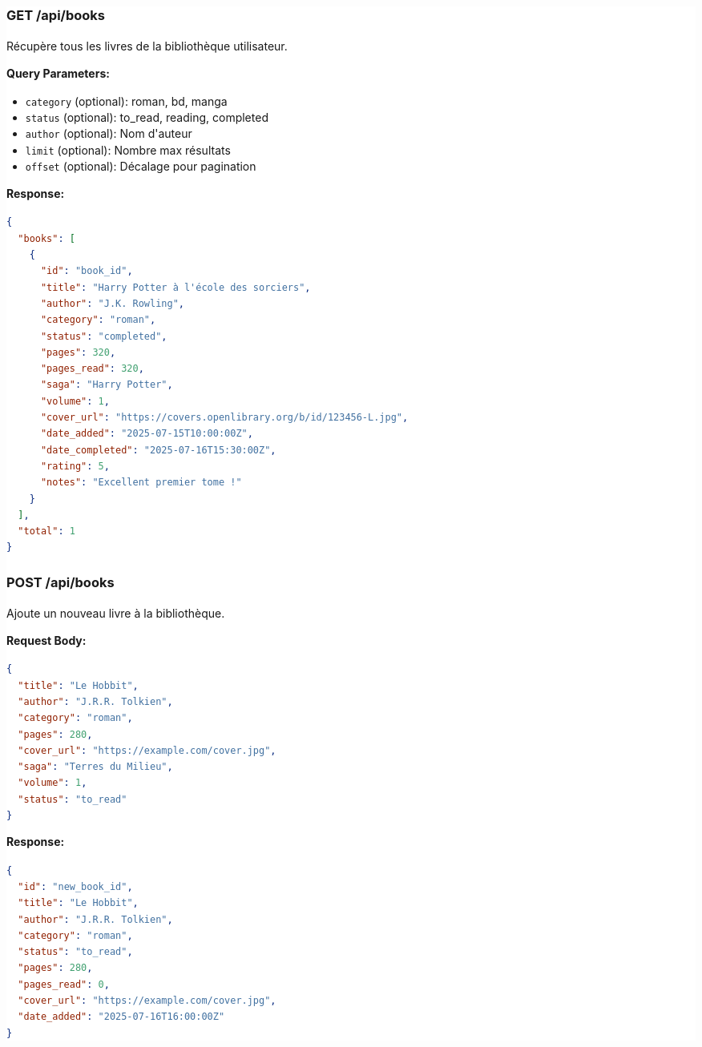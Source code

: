 ### **GET /api/books**
Récupère tous les livres de la bibliothèque utilisateur.

**Query Parameters:**
- `category` (optional): roman, bd, manga
- `status` (optional): to_read, reading, completed
- `author` (optional): Nom d'auteur
- `limit` (optional): Nombre max résultats
- `offset` (optional): Décalage pour pagination

**Response:**
```json
{
  "books": [
    {
      "id": "book_id",
      "title": "Harry Potter à l'école des sorciers",
      "author": "J.K. Rowling",
      "category": "roman",
      "status": "completed",
      "pages": 320,
      "pages_read": 320,
      "saga": "Harry Potter",
      "volume": 1,
      "cover_url": "https://covers.openlibrary.org/b/id/123456-L.jpg",
      "date_added": "2025-07-15T10:00:00Z",
      "date_completed": "2025-07-16T15:30:00Z",
      "rating": 5,
      "notes": "Excellent premier tome !"
    }
  ],
  "total": 1
}
```

### **POST /api/books**
Ajoute un nouveau livre à la bibliothèque.

**Request Body:**
```json
{
  "title": "Le Hobbit",
  "author": "J.R.R. Tolkien",
  "category": "roman",
  "pages": 280,
  "cover_url": "https://example.com/cover.jpg",
  "saga": "Terres du Milieu",
  "volume": 1,
  "status": "to_read"
}
```

**Response:**
```json
{
  "id": "new_book_id",
  "title": "Le Hobbit",
  "author": "J.R.R. Tolkien",
  "category": "roman",
  "status": "to_read",
  "pages": 280,
  "pages_read": 0,
  "cover_url": "https://example.com/cover.jpg",
  "date_added": "2025-07-16T16:00:00Z"
}
```
